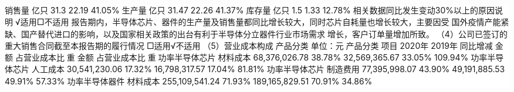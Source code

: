 销售量
亿只
31.3
22.19
41.05%
生产量
亿只
31.47
22.26
41.37%
库存量
亿只
1.5
1.33
12.78%
相关数据同比发生变动30%以上的原因说明
√适用□不适用
报告期内，半导体芯片、器件的生产量及销售量都同比增长较大，同时芯片自耗量也增长较大，主要因受
国外疫情产能紧缺、国产替代进口的影响，以及国家相关政策的出台有利于半导体分立器件行业市场需求
增长，客户订单量增加所致。
（4）公司已签订的重大销售合同截至本报告期的履行情况
□适用√不适用
（5）营业成本构成
产品分类
单位：元
产品分类
项目
2020年
2019年
同比增减
金额
占营业成本比
重
金额
占营业成本比
重
功率半导体芯片
材料成本
68,376,026.78
38.78%
32,569,365.67
33.05%
109.94%
功率半导体芯片
人工成本
30,541,230.06
17.32%
16,798,317.57
17.04%
81.81%
功率半导体芯片
制造费用
77,395,998.07
43.90%
49,191,885.53
49.91%
57.33%
功率半导体器件
材料成本
255,109,541.24
71.93%
189,165,829.51
70.91%
34.86%